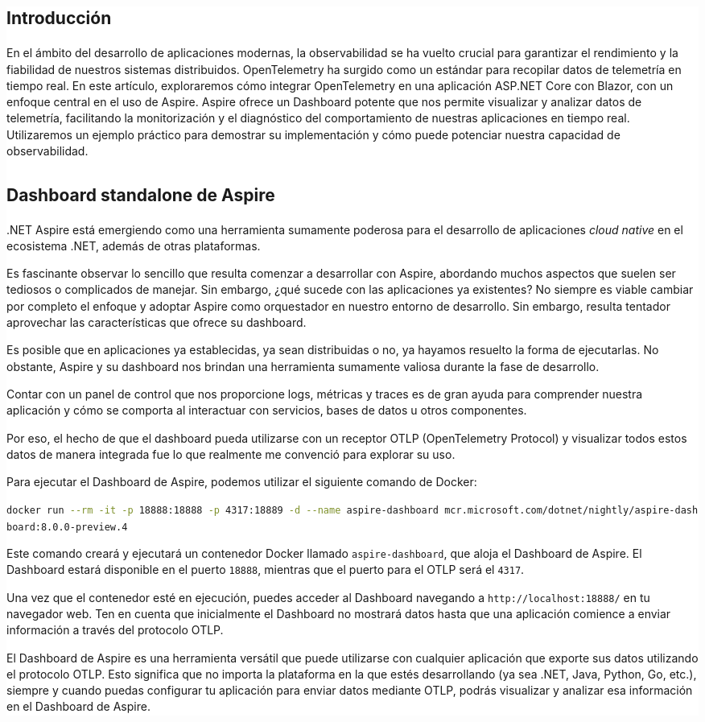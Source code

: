 
## Introducción

En el ámbito del desarrollo de aplicaciones modernas, la observabilidad se ha vuelto crucial para garantizar el rendimiento y la fiabilidad de nuestros sistemas distribuidos. OpenTelemetry ha surgido como un estándar para recopilar datos de telemetría en tiempo real. En este artículo, exploraremos cómo integrar OpenTelemetry en una aplicación ASP.NET Core con Blazor, con un enfoque central en el uso de Aspire. Aspire ofrece un Dashboard potente que nos permite visualizar y analizar datos de telemetría, facilitando la monitorización y el diagnóstico del comportamiento de nuestras aplicaciones en tiempo real. Utilizaremos un ejemplo práctico para demostrar su implementación y cómo puede potenciar nuestra capacidad de observabilidad.
## Dashboard standalone de Aspire

.NET Aspire está emergiendo como una herramienta sumamente poderosa para el desarrollo de aplicaciones _cloud native_ en el ecosistema .NET, además de otras plataformas.

Es fascinante observar lo sencillo que resulta comenzar a desarrollar con Aspire, abordando muchos aspectos que suelen ser tediosos o complicados de manejar. Sin embargo, ¿qué sucede con las aplicaciones ya existentes? No siempre es viable cambiar por completo el enfoque y adoptar Aspire como orquestador en nuestro entorno de desarrollo. Sin embargo, resulta tentador aprovechar las características que ofrece su dashboard.

Es posible que en aplicaciones ya establecidas, ya sean distribuidas o no, ya hayamos resuelto la forma de ejecutarlas. No obstante, Aspire y su dashboard nos brindan una herramienta sumamente valiosa durante la fase de desarrollo.

Contar con un panel de control que nos proporcione logs, métricas y traces es de gran ayuda para comprender nuestra aplicación y cómo se comporta al interactuar con servicios, bases de datos u otros componentes.

Por eso, el hecho de que el dashboard pueda utilizarse con un receptor OTLP (OpenTelemetry Protocol) y visualizar todos estos datos de manera integrada fue lo que realmente me convenció para explorar su uso.

Para ejecutar el Dashboard de Aspire, podemos utilizar el siguiente comando de Docker:

```bash
docker run --rm -it -p 18888:18888 -p 4317:18889 -d --name aspire-dashboard mcr.microsoft.com/dotnet/nightly/aspire-dashboard:8.0.0-preview.4
```

Este comando creará y ejecutará un contenedor Docker llamado `aspire-dashboard`, que aloja el Dashboard de Aspire. El Dashboard estará disponible en el puerto `18888`, mientras que el puerto para el OTLP será el `4317`.

Una vez que el contenedor esté en ejecución, puedes acceder al Dashboard navegando a `http://localhost:18888/` en tu navegador web. Ten en cuenta que inicialmente el Dashboard no mostrará datos hasta que una aplicación comience a enviar información a través del protocolo OTLP.

El Dashboard de Aspire es una herramienta versátil que puede utilizarse con cualquier aplicación que exporte sus datos utilizando el protocolo OTLP. Esto significa que no importa la plataforma en la que estés desarrollando (ya sea .NET, Java, Python, Go, etc.), siempre y cuando puedas configurar tu aplicación para enviar datos mediante OTLP, podrás visualizar y analizar esa información en el Dashboard de Aspire.
